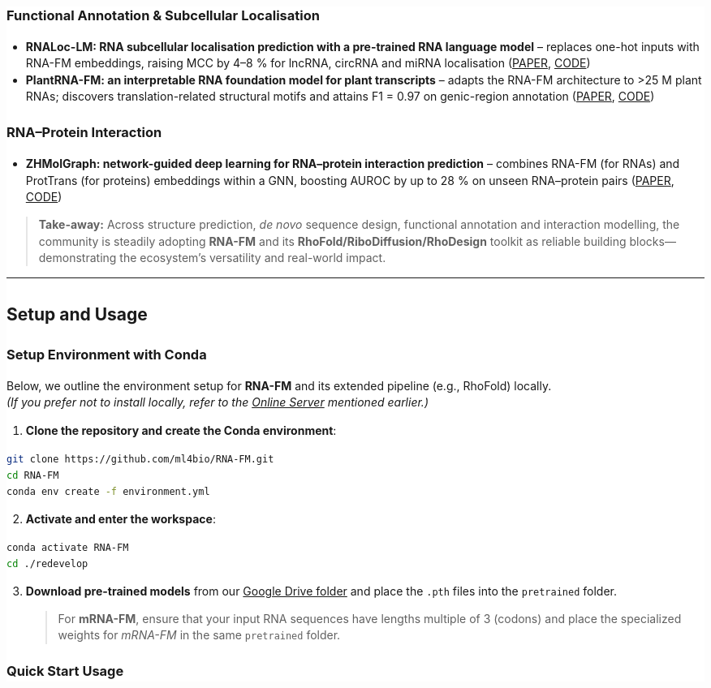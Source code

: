 ### Functional Annotation & Subcellular Localisation
- **RNALoc-LM: RNA subcellular localisation prediction with a pre-trained RNA language model** – replaces one-hot inputs with RNA-FM embeddings, raising MCC by 4–8 % for lncRNA, circRNA and miRNA localisation ([PAPER](https://doi.org/10.1093/bioinformatics/btaf127), [CODE](https://github.com/CSUBioGroup/RNALoc-LM))  
- **PlantRNA-FM: an interpretable RNA foundation model for plant transcripts** – adapts the RNA-FM architecture to >25 M plant RNAs; discovers translation-related structural motifs and attains F1 = 0.97 on genic-region annotation ([PAPER](https://doi.org/10.1038/s42256-024-00946-z), [CODE](https://github.com/yangheng95/PlantRNA-FM))

### RNA–Protein Interaction
- **ZHMolGraph: network-guided deep learning for RNA–protein interaction prediction** – combines RNA-FM (for RNAs) and ProtTrans (for proteins) embeddings within a GNN, boosting AUROC by up to 28 % on unseen RNA–protein pairs ([PAPER](https://doi.org/10.1038/s42003-025-07694-9), [CODE](https://github.com/Zhaolab-GitHub/ZHMolGraph))  

> **Take-away:**  Across structure prediction, *de novo* sequence design, functional annotation and interaction modelling, the community is steadily adopting **RNA-FM** and its **RhoFold/RiboDiffusion/RhoDesign** toolkit as reliable building blocks—demonstrating the ecosystem’s versatility and real-world impact.

---

## Setup and Usage

### Setup Environment with Conda

Below, we outline the environment setup for **RNA-FM** and its extended pipeline (e.g., RhoFold) locally.  
*(If you prefer not to install locally, refer to the [Online Server](#Server) mentioned earlier.)*

1. **Clone the repository and create the Conda environment**:

```bash
git clone https://github.com/ml4bio/RNA-FM.git
cd RNA-FM
conda env create -f environment.yml
```

2. **Activate and enter the workspace**:

```bash
conda activate RNA-FM
cd ./redevelop
```

3. **Download pre-trained models** from our [Google Drive folder](https://drive.google.com/drive/folders/1VGye74GnNXbUMKx6QYYectZrY7G2pQ_J?usp=share_link) and place the `.pth` files into the `pretrained` folder.  

    > For **mRNA-FM**, ensure that your input RNA sequences have lengths multiple of 3 (codons) and place the specialized weights for *mRNA-FM* in the same `pretrained` folder.


### Quick Start Usage
